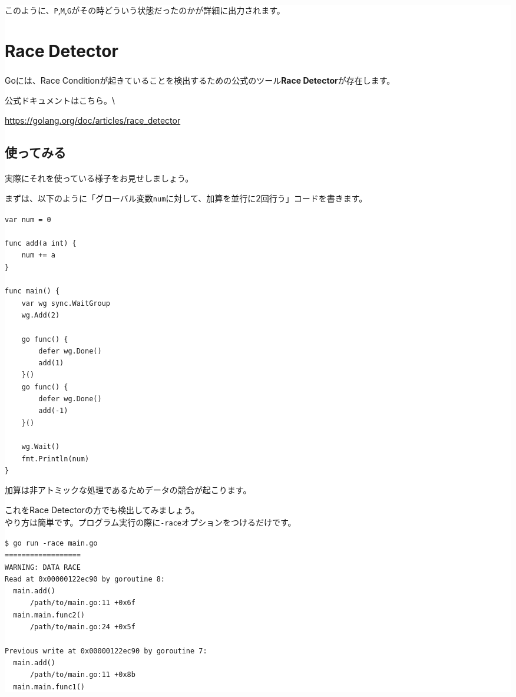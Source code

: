 
このように、`P`,`M`,`G`がその時どういう状態だったのかが詳細に出力されます。

# Race Detector

Goには、Race Conditionが起きていることを検出するための公式のツール**Race
Detector**が存在します。

公式ドキュメントはこちら。\






<https://golang.org/doc/articles/race_detector>

## 使ってみる

実際にそれを使っている様子をお見せしましょう。

まずは、以下のように「グローバル変数`num`に対して、加算を並行に2回行う」コードを書きます。


``` language-go
var num = 0

func add(a int) {
    num += a
}

func main() {
    var wg sync.WaitGroup
    wg.Add(2)

    go func() {
        defer wg.Done()
        add(1)
    }()
    go func() {
        defer wg.Done()
        add(-1)
    }()

    wg.Wait()
    fmt.Println(num)
}
```


加算は非アトミックな処理であるためデータの競合が起こります。

これをRace Detectorの方でも検出してみましょう。\
やり方は簡単です。プログラム実行の際に`-race`オプションをつけるだけです。


``` language-bash
$ go run -race main.go
==================
WARNING: DATA RACE
Read at 0x00000122ec90 by goroutine 8:
  main.add()
      /path/to/main.go:11 +0x6f
  main.main.func2()
      /path/to/main.go:24 +0x5f

Previous write at 0x00000122ec90 by goroutine 7:
  main.add()
      /path/to/main.go:11 +0x8b
  main.main.func1()
```